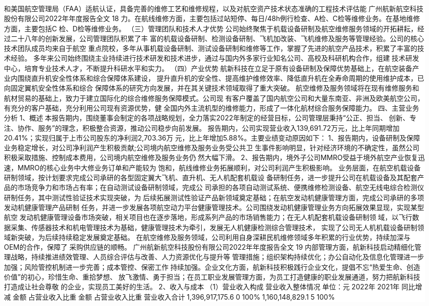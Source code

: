 和美国航空管理局（FAA）适航认证，具备完善的维修工艺和维修规程，以及对航空资产技术状态准确的工程技术评估能
广州航新航空科技股份有限公司2022年年度报告全文
18
力。在航线维修方面，主要包括过站短停、每日/48h例行检查、A检、C检等维修业务。在基地维修方面，主要包括C
检、D检等维修业务。
（三）管理团队和技术人才优势
公司始终聚焦于机载设备研制及航空维修服务领域的开拓耕耘，经过二十八年的创新发展，公司管理团队积累了丰
富的机载设备研制、检测设备研制、飞机加改装、飞机维修及服务等管理经验。公司的核心技术团队成员均来自于航空
重点院校，多年从事机载设备研制、测试设备研制和维修等工作，掌握了先进的航空产品技术，积累了丰富的技术经验。
多年来公司始终围绕主业持续进行技术研发和技术进步，通过与国内外多家行业知名公司、高校及科研机构合作，组建
技术研发中心，培育专业技术人才，不断提升科研水平和实力。
（四）产业优势
航新科技在立足于原有设备研制及保障优势基础上，在航空装备产业内围绕直升机安全性体系和综合保障体系建设，
提升直升机的安全性、提高维护维修效率、降低直升机在全寿命周期的使用维护成本，已向固定翼机安全性体系和综合
保障体系的研究方向发展，并在其关键技术领域取得了重大突破。
航空维修及服务领域将在现有维修服务和航材贸易的基础上，致力于建立国际化的综合维修服务保障模式。公司现
有客户覆盖了国内航空公司和大量东南亚、非洲及欧美航空公司，有充分的客户基础，充分利用公司现有资源优势，健
全国内外主流机型的维修能力，形成了一体化航材综合服务保障能力。
四、主营业务分析
1、概述
本报告期内，围绕董事会制定的各项战略规划，全力落实2022年制定的经营目标，公司管理层秉持“公正、担当、
创新、专注、协作、服务”的理念，积极整合资源，推动公司稳步向前发展。
报告期内，公司实现营业收入139,691.72万元，比上年同期增加20.41%；实现归属于上市公司股东的净利润2,703.36万
元，比上年增加5.88%。主要业绩变动原因如下：
1、报告期内，设备研制及保障业务稳定增长，对公司净利润产生积极贡献;公司境内航空维修及服务业务受公共卫
生事件影响明显，针对经济环境的不确定性，虽然公司积极采取措施、控制成本费用，公司境内航空维修及服务业务仍
然大幅下滑。
2、报告期内，境外子公司MMRO受益于境外航空产业恢复迅速，MMRO的核心业务中大修业务订单和产能较为
饱和，航线维修业务拓展顺利，对公司利润产生积极影响。
业务层面，在航空机载设备研制领域，按计划要求完成公司承研的各型固定翼大飞机、直升机、无人机配套机载设
备研制任务，进一步提升公司在机载设备及其配套产品的市场竞争力和市场占有率；在自动测试设备研制领域，完成公
司承担的各项自动测试系统、便携维修检测设备、航空无线电综合检测仪研制任务，其中测试性验证技术实现突破，为
后续拓展测试性验证产品新领域奠定基础；在航空发动机健康管理方面，完成公司承研的多项发动机健康管理产品研制
任务，并进一步发展各项航空动力平台健康管理技术。公司围绕发动机健康管理业务方向拓展效果显现，实现某型航空
发动机健康管理设备市场突破，相关项目也在逐步落地，形成系列产品的市场销售能力；在无人机配套机载设备研制领
域，以飞行数据采集、传感器技术和机电管理技术为基础，健康管理技术为牵引，发展无人机健康检测综合管理技术，
实现了公司无人机机载设备研制领域新突破，为后续持续稳定发展奠定基础。
在航空维修及服务领域，公司利用自身深耕民机维修领域多年积累的行业优势，持续加深与OEM的合作，保障了
采购供应链的顺畅。
广州航新航空科技股份有限公司2022年年度报告全文
19
内部管理方面，航新科技启动精细化管理战略，持续推进绩效管理、人员综合评估与改善、人力资源优化与提升等
管理措施；组织架构持续优化；办公自动化及信息化管理进一步加强；风险管控机制进一步完善；成本管控、保密工作
持续加强。企业文化方面，航新科技积极践行企业文化，提倡不忘“热爱生命、创造价值”的初心，珍惜生命、重拾梦想、
放飞激情、勇于担当；在员工职业发展管理方面，为员工打造健康的职业发展通道，努力把航新科技打造成让社会尊敬
的企业，实现员工美好的生活。
2、收入与成本
（1）营业收入构成
营业收入整体情况
单位：元
2022年
2021年
同比增减
金额
占营业收入比重
金额
占营业收入比重
营业收入合计
1,396,917,175.6
0
100%
1,160,148,829.1
5
100%